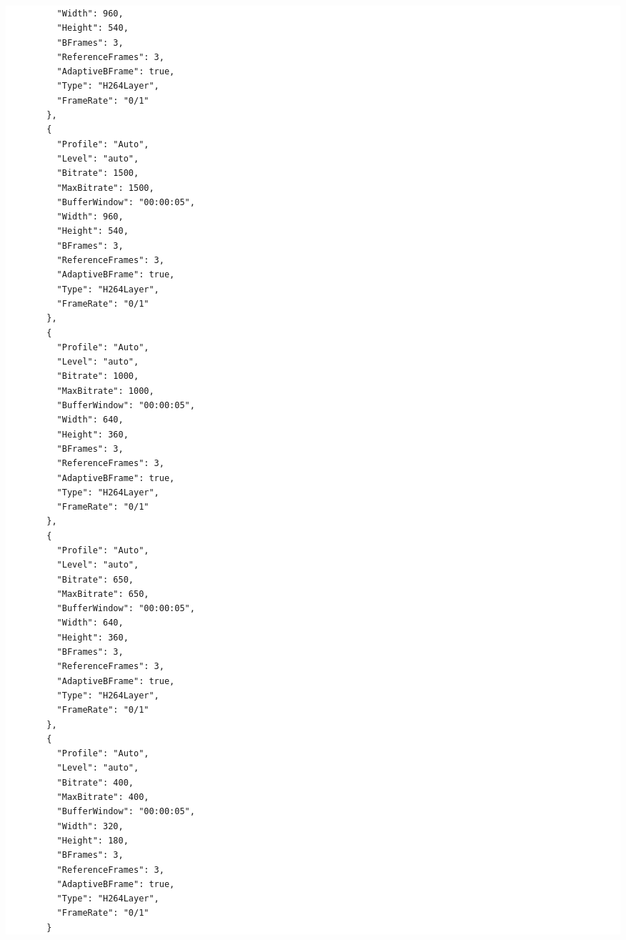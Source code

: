               "Width": 960,
              "Height": 540,
              "BFrames": 3,
              "ReferenceFrames": 3,
              "AdaptiveBFrame": true,
              "Type": "H264Layer",
              "FrameRate": "0/1"
            },
            {
              "Profile": "Auto",
              "Level": "auto",
              "Bitrate": 1500,
              "MaxBitrate": 1500,
              "BufferWindow": "00:00:05",
              "Width": 960,
              "Height": 540,
              "BFrames": 3,
              "ReferenceFrames": 3,
              "AdaptiveBFrame": true,
              "Type": "H264Layer",
              "FrameRate": "0/1"
            },
            {
              "Profile": "Auto",
              "Level": "auto",
              "Bitrate": 1000,
              "MaxBitrate": 1000,
              "BufferWindow": "00:00:05",
              "Width": 640,
              "Height": 360,
              "BFrames": 3,
              "ReferenceFrames": 3,
              "AdaptiveBFrame": true,
              "Type": "H264Layer",
              "FrameRate": "0/1"
            },
            {
              "Profile": "Auto",
              "Level": "auto",
              "Bitrate": 650,
              "MaxBitrate": 650,
              "BufferWindow": "00:00:05",
              "Width": 640,
              "Height": 360,
              "BFrames": 3,
              "ReferenceFrames": 3,
              "AdaptiveBFrame": true,
              "Type": "H264Layer",
              "FrameRate": "0/1"
            },
            {
              "Profile": "Auto",
              "Level": "auto",
              "Bitrate": 400,
              "MaxBitrate": 400,
              "BufferWindow": "00:00:05",
              "Width": 320,
              "Height": 180,
              "BFrames": 3,
              "ReferenceFrames": 3,
              "AdaptiveBFrame": true,
              "Type": "H264Layer",
              "FrameRate": "0/1"
            }
